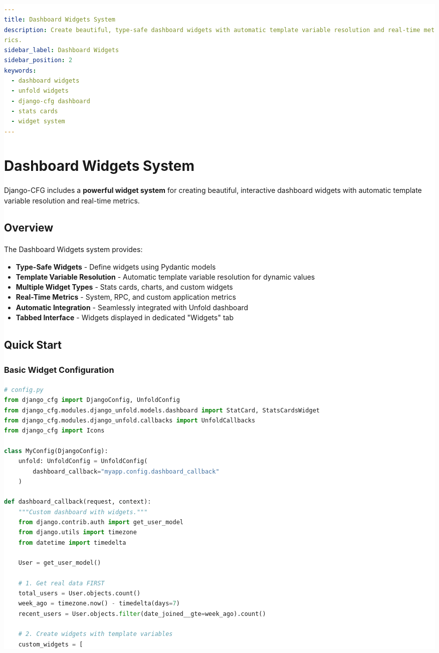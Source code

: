 ```yaml
---
title: Dashboard Widgets System
description: Create beautiful, type-safe dashboard widgets with automatic template variable resolution and real-time metrics.
sidebar_label: Dashboard Widgets
sidebar_position: 2
keywords:
  - dashboard widgets
  - unfold widgets
  - django-cfg dashboard
  - stats cards
  - widget system
---
```


# Dashboard Widgets System

Django-CFG includes a **powerful widget system** for creating beautiful, interactive dashboard widgets with automatic template variable resolution and real-time metrics.

## Overview

The Dashboard Widgets system provides:
- **Type-Safe Widgets** - Define widgets using Pydantic models
- **Template Variable Resolution** - Automatic template variable resolution for dynamic values
- **Multiple Widget Types** - Stats cards, charts, and custom widgets
- **Real-Time Metrics** - System, RPC, and custom application metrics
- **Automatic Integration** - Seamlessly integrated with Unfold dashboard
- **Tabbed Interface** - Widgets displayed in dedicated "Widgets" tab

## Quick Start

### Basic Widget Configuration

```python
# config.py
from django_cfg import DjangoConfig, UnfoldConfig
from django_cfg.modules.django_unfold.models.dashboard import StatCard, StatsCardsWidget
from django_cfg.modules.django_unfold.callbacks import UnfoldCallbacks
from django_cfg import Icons

class MyConfig(DjangoConfig):
    unfold: UnfoldConfig = UnfoldConfig(
        dashboard_callback="myapp.config.dashboard_callback"
    )

def dashboard_callback(request, context):
    """Custom dashboard with widgets."""
    from django.contrib.auth import get_user_model
    from django.utils import timezone
    from datetime import timedelta

    User = get_user_model()

    # 1. Get real data FIRST
    total_users = User.objects.count()
    week_ago = timezone.now() - timedelta(days=7)
    recent_users = User.objects.filter(date_joined__gte=week_ago).count()

    # 2. Create widgets with template variables
    custom_widgets = [
```